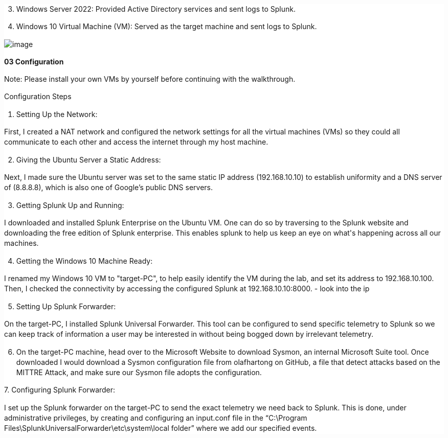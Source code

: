 3. Windows Server 2022: Provided Active Directory services and sent logs to Splunk.

 4. Windows 10 Virtual Machine (VM): Served as the target machine and sent logs to Splunk.

![image](https://github.com/user-attachments/assets/1eec97a4-a4d2-471b-a93f-58642e8f9f21)


**03 Configuration**

Note: Please install your own VMs by yourself before continuing with the walkthrough.

Configuration Steps​

1. Setting Up the Network:

First, I created a NAT network and configured the network settings for all the virtual machines (VMs) so they could all communicate to each other and access the internet through my host machine.

 

2. Giving the Ubuntu Server a Static Address:

Next, I made sure the Ubuntu server was set to the same static IP address (192.168.10.10)  to establish uniformity and a DNS server of (8.8.8.8), which is also one of Google’s public DNS servers. 

 

3. Getting Splunk Up and Running:

I downloaded and installed Splunk Enterprise on the Ubuntu VM. One can do so by traversing to the Splunk website and downloading the free edition of Splunk enterprise. This enables splunk to help us keep an eye on what's happening across all our machines.

 

4. Getting the Windows 10 Machine Ready:

I renamed my Windows 10 VM to "target-PC", to help easily identify the VM during the lab, and set its address to 192.168.10.100. Then, I checked the connectivity by accessing the configured Splunk at 192.168.10.10:8000. - look into the ip

 

5. Setting Up Splunk Forwarder:

On the target-PC, I installed Splunk Universal Forwarder. This tool can be configured to send specific telemetry to Splunk so we can keep track of information a user may be interested in without being bogged down by irrelevant telemetry. 

 

6. On the target-PC machine, head over to the Microsoft Website to download Sysmon, an internal Microsoft Suite tool. Once downloaded I would download a Sysmon configuration file from olafhartong on GitHub, a file that detect attacks based on the MITTRE Attack, and make sure our Sysmon file adopts the configuration. 

 

​​​​​​​​​7. Configuring Splunk Forwarder:

 I set up the Splunk forwarder on the target-PC to send the exact telemetry we need back to Splunk. This is done, under administrative privileges, by creating and configuring an input.conf file in the “C:\Program Files\SplunkUniversalForwarder\etc\system\local folder” where we add our specified events. 
